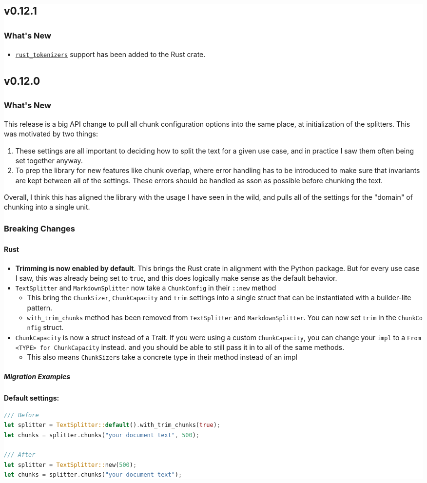 ## v0.12.1

### What's New

- [`rust_tokenizers`](https://crates.io/crates/rust_tokenizers) support has been added to the Rust crate.

## v0.12.0

### What's New

This release is a big API change to pull all chunk configuration options into the same place, at initialization of the splitters. This was motivated by two things:

1. These settings are all important to deciding how to split the text for a given use case, and in practice I saw them often being set together anyway.
2. To prep the library for new features like chunk overlap, where error handling has to be introduced to make sure that invariants are kept between all of the settings. These errors should be handled as sson as possible before chunking the text.

Overall, I think this has aligned the library with the usage I have seen in the wild, and pulls all of the settings for the "domain" of chunking into a single unit.

### Breaking Changes

#### Rust

- **Trimming is now enabled by default**. This brings the Rust crate in alignment with the Python package. But for every use case I saw, this was already being set to `true`, and this does logically make sense as the default behavior.
- `TextSplitter` and `MarkdownSplitter` now take a `ChunkConfig` in their `::new` method
  - This bring the `ChunkSizer`, `ChunkCapacity` and `trim` settings into a single struct that can be instantiated with a builder-lite pattern.
  - `with_trim_chunks` method has been removed from `TextSplitter` and `MarkdownSplitter`. You can now set `trim` in the `ChunkConfig` struct.
- `ChunkCapacity` is now a struct instead of a Trait. If you were using a custom `ChunkCapacity`, you can change your `impl` to a `From<TYPE> for ChunkCapacity` instead. and you should be able to still pass it in to all of the same methods.
  - This also means `ChunkSizer`s take a concrete type in their method instead of an impl

##### Migration Examples

**Default settings:**

```rust
/// Before
let splitter = TextSplitter::default().with_trim_chunks(true);
let chunks = splitter.chunks("your document text", 500);

/// After
let splitter = TextSplitter::new(500);
let chunks = splitter.chunks("your document text");
```
